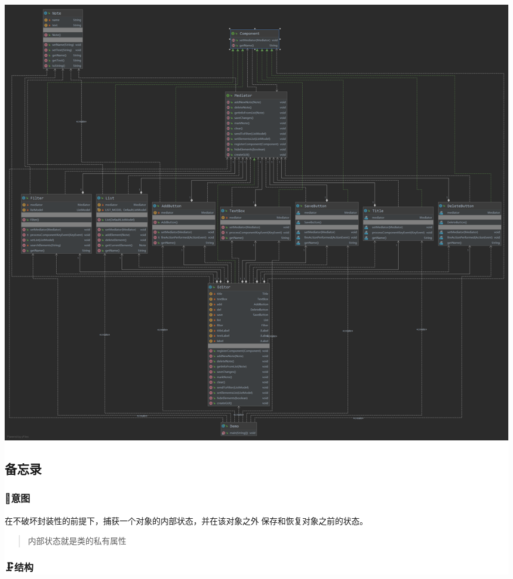 <img src="images/MediatorDemo.png" alt="MediatorDemo" style="zoom:120%;align:center" />



## 备忘录

### 🎈意图

  在不破坏封装性的前提下，捕获一个对象的内部状态，并在该对象之外 保存和恢复对象之前的状态。

> 内部状态就是类的私有属性



### 🗜结构
